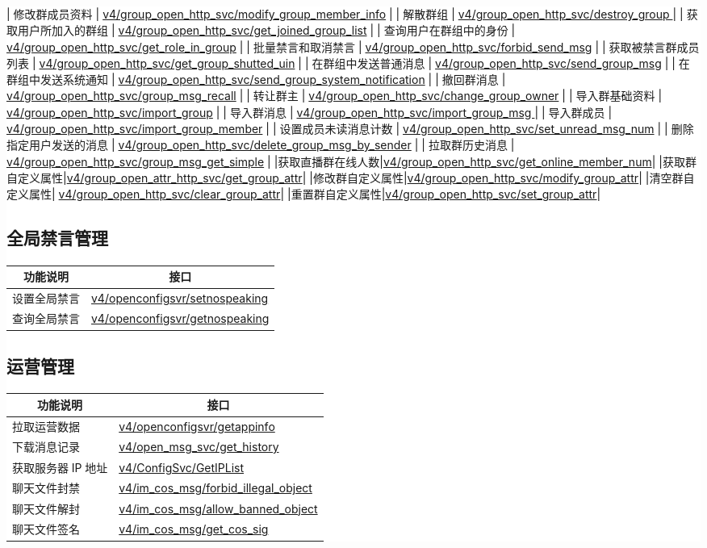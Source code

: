 | 修改群成员资料       | [v4/group_open_http_svc/modify_group_member_info](https://cloud.tencent.com/document/product/269/1623) |
| 解散群组               | [v4/group_open_http_svc/destroy_group ](https://cloud.tencent.com/document/product/269/1624) |
| 获取用户所加入的群组   | [v4/group_open_http_svc/get_joined_group_list](https://cloud.tencent.com/document/product/269/1625) |
| 查询用户在群组中的身份 | [v4/group_open_http_svc/get_role_in_group](https://cloud.tencent.com/document/product/269/1626) |
| 批量禁言和取消禁言     | [v4/group_open_http_svc/forbid_send_msg](https://cloud.tencent.com/document/product/269/1627) |
| 获取被禁言群成员列表 | [v4/group_open_http_svc/get_group_shutted_uin](https://cloud.tencent.com/document/product/269/2925) |
| 在群组中发送普通消息   | [v4/group_open_http_svc/send_group_msg](https://cloud.tencent.com/document/product/269/1629) |
| 在群组中发送系统通知   | [v4/group_open_http_svc/send_group_system_notification](https://cloud.tencent.com/document/product/269/1630) |
| 撤回群消息           | [v4/group_open_http_svc/group_msg_recall](https://cloud.tencent.com/document/product/269/12341) |
| 转让群主               | [v4/group_open_http_svc/change_group_owner](https://cloud.tencent.com/document/product/269/1633) |
| 导入群基础资料         | [v4/group_open_http_svc/import_group](https://cloud.tencent.com/document/product/269/1634) |
| 导入群消息             | [v4/group_open_http_svc/import_group_msg ](https://cloud.tencent.com/document/product/269/1635) |
| 导入群成员             | [v4/group_open_http_svc/import_group_member](https://cloud.tencent.com/document/product/269/1636) |
| 设置成员未读消息计数   | [v4/group_open_http_svc/set_unread_msg_num](https://cloud.tencent.com/document/product/269/1637) |
| 删除指定用户发送的消息 | [v4/group_open_http_svc/delete_group_msg_by_sender](https://cloud.tencent.com/document/product/269/2359) |
| 拉取群历史消息         | [v4/group_open_http_svc/group_msg_get_simple](https://cloud.tencent.com/document/product/269/2738) |
|获取直播群在线人数|[v4/group_open_http_svc/get_online_member_num](https://cloud.tencent.com/document/product/269/49180)|
|获取群自定义属性|[v4/group_open_attr_http_svc/get_group_attr](https://cloud.tencent.com/document/product/269/67012)|
|修改群自定义属性|[v4/group_open_http_svc/modify_group_attr](https://cloud.tencent.com/document/product/269/67010)|
|清空群自定义属性|	[v4/group_open_http_svc/clear_group_attr](https://cloud.tencent.com/document/product/269/67009)|
|重置群自定义属性|[v4/group_open_http_svc/set_group_attr](https://cloud.tencent.com/document/product/269/67011)|

## 全局禁言管理
| 功能说明 |接口 |
|---------|---------|
| 设置全局禁言 |[ v4/openconfigsvr/setnospeaking](https://cloud.tencent.com/document/product/269/4230) |
| 查询全局禁言 |[ v4/openconfigsvr/getnospeaking](https://cloud.tencent.com/document/product/269/4229) |



## 运营管理

| 功能说明 |接口 |
|---------|---------|
| 拉取运营数据  |[v4/openconfigsvr/getappinfo](https://cloud.tencent.com/document/product/269/4193) |
| 下载消息记录  |[v4/open_msg_svc/get_history](https://cloud.tencent.com/document/product/269/1650) |
| 获取服务器 IP 地址  |[v4/ConfigSvc/GetIPList](https://cloud.tencent.com/document/product/269/45438) |
|聊天文件封禁|[v4/im_cos_msg/forbid_illegal_object](https://cloud.tencent.com/document/product/269/74775)|
|聊天文件解封|[v4/im_cos_msg/allow_banned_object](https://cloud.tencent.com/document/product/269/74776)|
|聊天文件签名|[v4/im_cos_msg/get_cos_sig](https://cloud.tencent.com/document/product/269/74777)|
